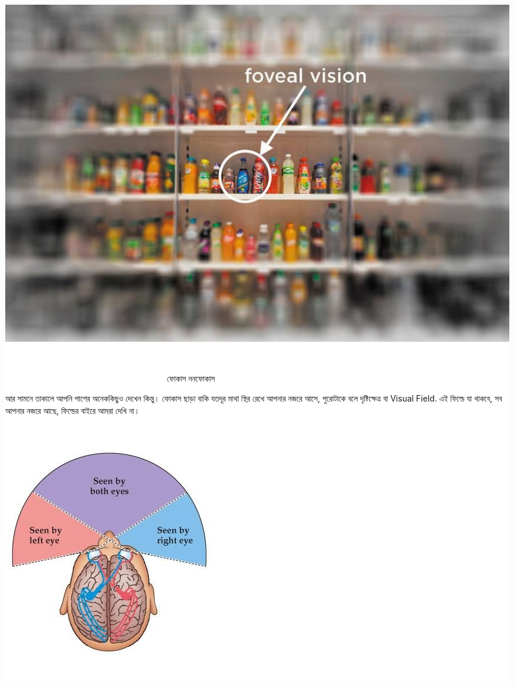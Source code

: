 ![](images/49896272_2215874025294372_2847360934094045184_o.jpg)

 

                                                                      ফোকাস ননফোকাস

আর সামনে তাকালে আপনি পাশের অনেককিছুও দেখেন কিন্তু। ফোকাস ছাড়া বাকি যতদূর মাথা স্থির রেখে আপনার নজরে আসে, পুরোটাকে বলে দৃষ্টিক্ষেত্র বা Visual Field. এই ফিল্ডে যা থাকবে, সব আপনার নজরে আছে, ফিল্ডের বাইরে আমরা দেখি না।

![](images/49189270_2215874631960978_4361267735485743104_n.jpg)

